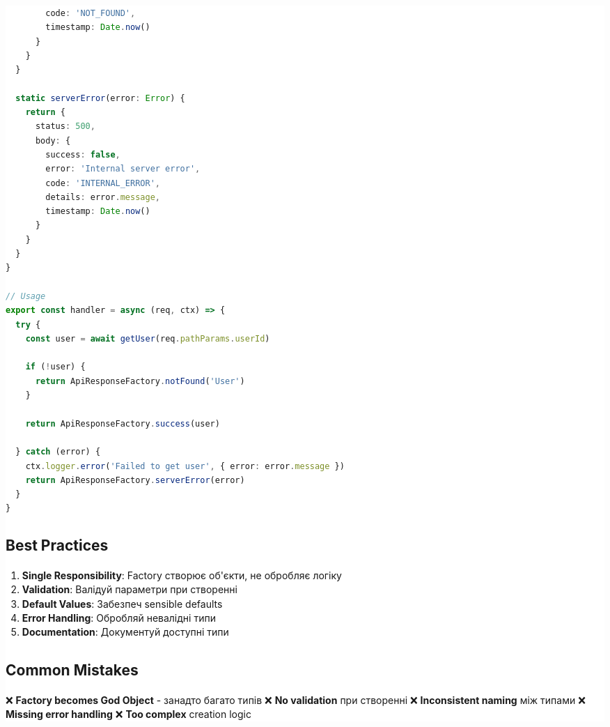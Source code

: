 ```typescript
        code: 'NOT_FOUND',
        timestamp: Date.now()
      }
    }
  }

  static serverError(error: Error) {
    return {
      status: 500,
      body: {
        success: false,
        error: 'Internal server error',
        code: 'INTERNAL_ERROR',
        details: error.message,
        timestamp: Date.now()
      }
    }
  }
}

// Usage
export const handler = async (req, ctx) => {
  try {
    const user = await getUser(req.pathParams.userId)

    if (!user) {
      return ApiResponseFactory.notFound('User')
    }

    return ApiResponseFactory.success(user)

  } catch (error) {
    ctx.logger.error('Failed to get user', { error: error.message })
    return ApiResponseFactory.serverError(error)
  }
}
```

## Best Practices

1. **Single Responsibility**: Factory створює об'єкти, не обробляє логіку
2. **Validation**: Валідуй параметри при створенні
3. **Default Values**: Забезпеч sensible defaults
4. **Error Handling**: Обробляй невалідні типи
5. **Documentation**: Документуй доступні типи

## Common Mistakes

❌ **Factory becomes God Object** - занадто багато типів
❌ **No validation** при створенні
❌ **Inconsistent naming** між типами
❌ **Missing error handling**
❌ **Too complex** creation logic
